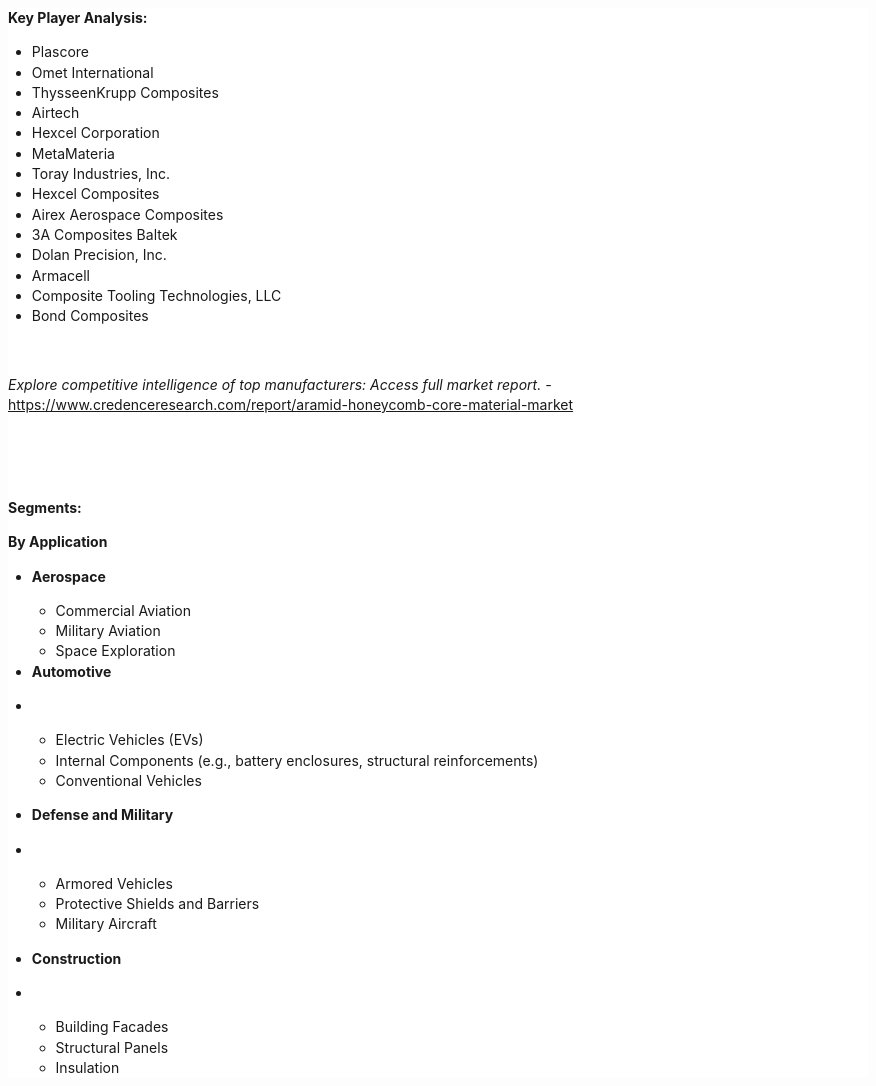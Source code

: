 <p><strong>Key Player Analysis:</strong></p>
<ul>
<li>Plascore</li>
<li>Omet International</li>
<li>ThysseenKrupp Composites</li>
<li>Airtech</li>
<li>Hexcel Corporation</li>
<li>MetaMateria</li>
<li>Toray Industries, Inc.</li>
<li>Hexcel Composites</li>
<li>Airex Aerospace Composites</li>
<li>3A Composites Baltek</li>
<li>Dolan Precision, Inc.</li>
<li>Armacell</li>
<li>Composite Tooling Technologies, LLC</li>
<li>Bond Composites</li>
</ul>
<p>&nbsp;</p>
<p><em>Explore competitive intelligence of top manufacturers: Access full market report. - </em><a href="https://www.credenceresearch.com/report/aramid-honeycomb-core-material-market">https://www.credenceresearch.com/report/aramid-honeycomb-core-material-market</a></p>
<p>&nbsp;</p>
<p>&nbsp;</p>
<p><strong>Segments:</strong></p>
<p><strong>By Application</strong></p>
<ul>
<li><strong>Aerospace</strong></li>
<ul>
<li>Commercial Aviation</li>
<li>Military Aviation</li>
<li>Space Exploration</li>
</ul>
<li><strong>Automotive</strong></li>
</ul>
<ul>
<li>&nbsp;</li>
<ul>
<li>Electric Vehicles (EVs)</li>
<li>Internal Components (e.g., battery enclosures, structural reinforcements)</li>
<li>Conventional Vehicles</li>
</ul>
</ul>
<ul>
<li><strong>Defense and Military</strong></li>
</ul>
<ul>
<li>&nbsp;</li>
<ul>
<li>Armored Vehicles</li>
<li>Protective Shields and Barriers</li>
<li>Military Aircraft</li>
</ul>
</ul>
<ul>
<li><strong>Construction</strong></li>
</ul>
<ul>
<li>&nbsp;</li>
<ul>
<li>Building Facades</li>
<li>Structural Panels</li>
<li>Insulation</li>
</ul>
</ul>